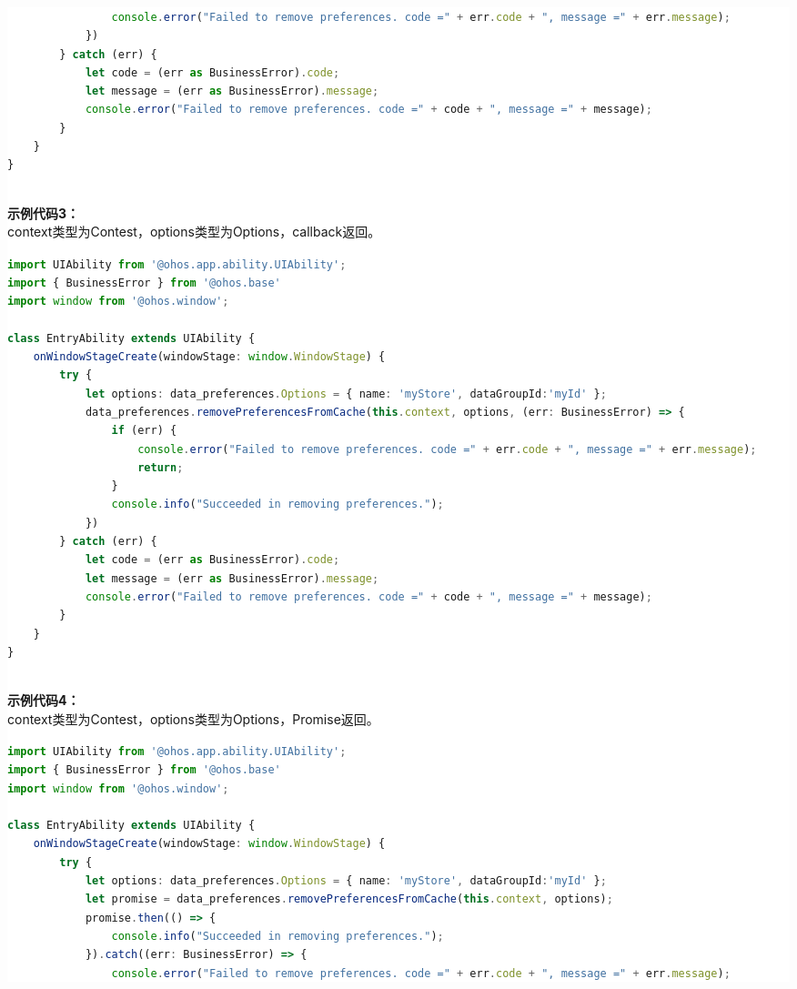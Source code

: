 ```ts    
                console.error("Failed to remove preferences. code =" + err.code + ", message =" + err.message);  
            })  
        } catch (err) {  
            let code = (err as BusinessError).code;  
            let message = (err as BusinessError).message;  
            console.error("Failed to remove preferences. code =" + code + ", message =" + message);  
        }  
    }  
}  
    
```    
  
    
 **示例代码3：**   
context类型为Contest，options类型为Options，callback返回。  
  
```ts    
import UIAbility from '@ohos.app.ability.UIAbility';  
import { BusinessError } from '@ohos.base'  
import window from '@ohos.window';  
  
class EntryAbility extends UIAbility {  
    onWindowStageCreate(windowStage: window.WindowStage) {  
        try {  
            let options: data_preferences.Options = { name: 'myStore', dataGroupId:'myId' };  
            data_preferences.removePreferencesFromCache(this.context, options, (err: BusinessError) => {  
                if (err) {  
                    console.error("Failed to remove preferences. code =" + err.code + ", message =" + err.message);  
                    return;  
                }  
                console.info("Succeeded in removing preferences.");  
            })  
        } catch (err) {  
            let code = (err as BusinessError).code;  
            let message = (err as BusinessError).message;  
            console.error("Failed to remove preferences. code =" + code + ", message =" + message);  
        }  
    }  
}  
    
```    
  
    
 **示例代码4：**   
context类型为Contest，options类型为Options，Promise返回。  
  
```ts    
import UIAbility from '@ohos.app.ability.UIAbility';  
import { BusinessError } from '@ohos.base'  
import window from '@ohos.window';  
  
class EntryAbility extends UIAbility {  
    onWindowStageCreate(windowStage: window.WindowStage) {  
        try {  
            let options: data_preferences.Options = { name: 'myStore', dataGroupId:'myId' };  
            let promise = data_preferences.removePreferencesFromCache(this.context, options);  
            promise.then(() => {  
                console.info("Succeeded in removing preferences.");  
            }).catch((err: BusinessError) => {  
                console.error("Failed to remove preferences. code =" + err.code + ", message =" + err.message);  
```